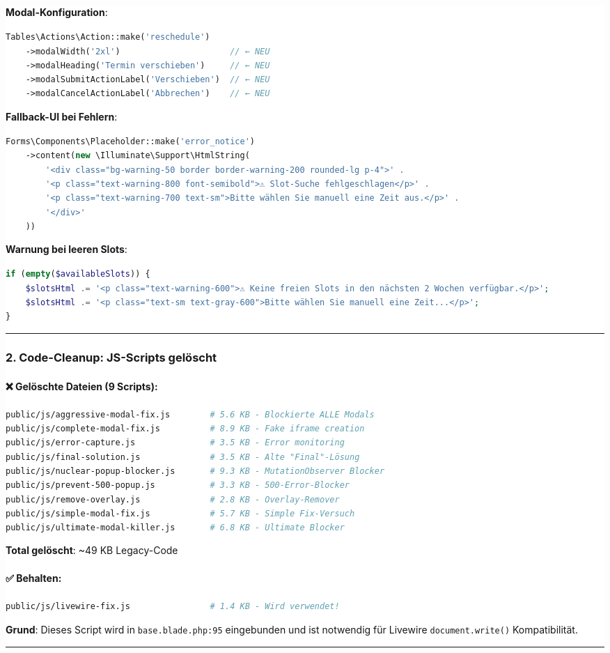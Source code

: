 **Modal-Konfiguration**:
```php
Tables\Actions\Action::make('reschedule')
    ->modalWidth('2xl')                      // ← NEU
    ->modalHeading('Termin verschieben')     // ← NEU
    ->modalSubmitActionLabel('Verschieben')  // ← NEU
    ->modalCancelActionLabel('Abbrechen')    // ← NEU
```

**Fallback-UI bei Fehlern**:
```php
Forms\Components\Placeholder::make('error_notice')
    ->content(new \Illuminate\Support\HtmlString(
        '<div class="bg-warning-50 border border-warning-200 rounded-lg p-4">' .
        '<p class="text-warning-800 font-semibold">⚠️ Slot-Suche fehlgeschlagen</p>' .
        '<p class="text-warning-700 text-sm">Bitte wählen Sie manuell eine Zeit aus.</p>' .
        '</div>'
    ))
```

**Warnung bei leeren Slots**:
```php
if (empty($availableSlots)) {
    $slotsHtml .= '<p class="text-warning-600">⚠️ Keine freien Slots in den nächsten 2 Wochen verfügbar.</p>';
    $slotsHtml .= '<p class="text-sm text-gray-600">Bitte wählen Sie manuell eine Zeit...</p>';
}
```

---

### 2. Code-Cleanup: JS-Scripts gelöscht

#### ❌ Gelöschte Dateien (9 Scripts):
```bash
public/js/aggressive-modal-fix.js        # 5.6 KB - Blockierte ALLE Modals
public/js/complete-modal-fix.js          # 8.9 KB - Fake iframe creation
public/js/error-capture.js               # 3.5 KB - Error monitoring
public/js/final-solution.js              # 3.5 KB - Alte "Final"-Lösung
public/js/nuclear-popup-blocker.js       # 9.3 KB - MutationObserver Blocker
public/js/prevent-500-popup.js           # 3.3 KB - 500-Error-Blocker
public/js/remove-overlay.js              # 2.8 KB - Overlay-Remover
public/js/simple-modal-fix.js            # 5.7 KB - Simple Fix-Versuch
public/js/ultimate-modal-killer.js       # 6.8 KB - Ultimate Blocker
```

**Total gelöscht**: ~49 KB Legacy-Code

#### ✅ Behalten:
```bash
public/js/livewire-fix.js                # 1.4 KB - Wird verwendet!
```

**Grund**: Dieses Script wird in `base.blade.php:95` eingebunden und ist notwendig für Livewire `document.write()` Kompatibilität.

---